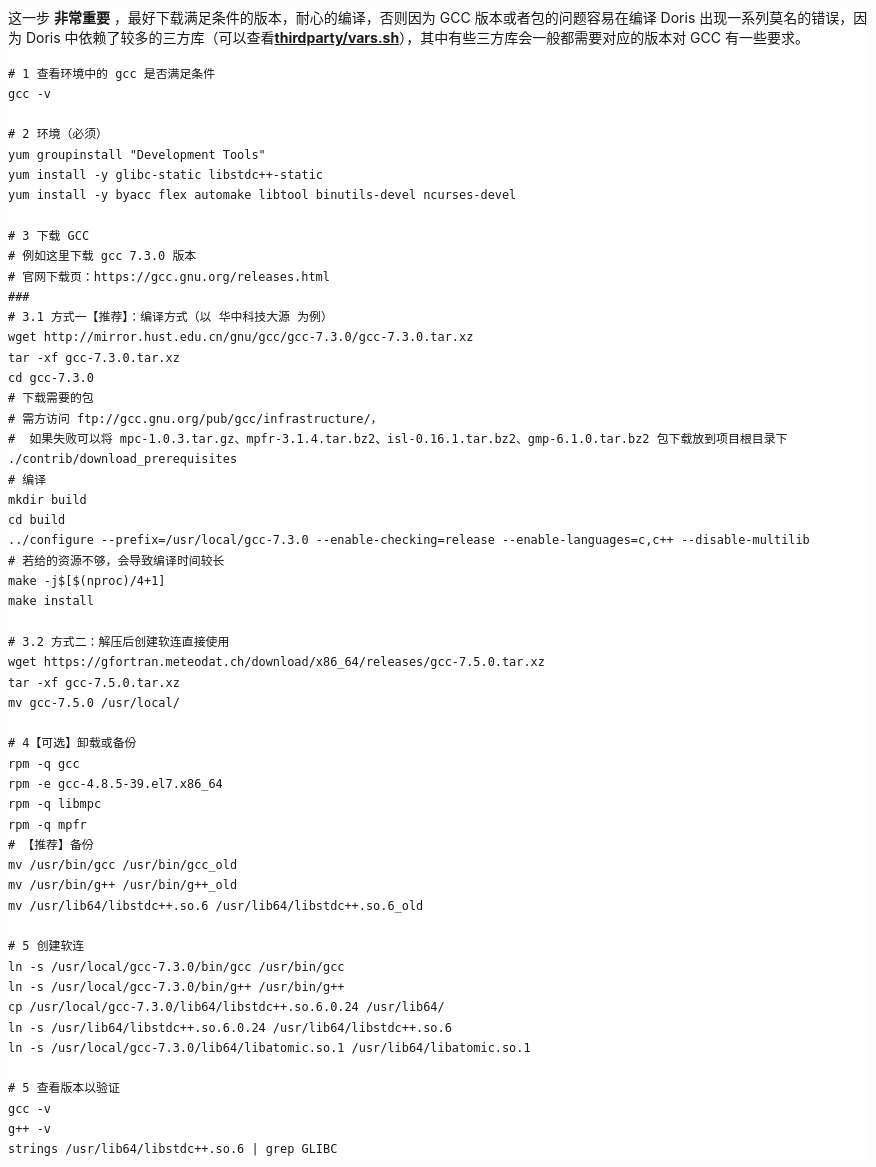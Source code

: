 这一步 **非常重要** ，最好下载满足条件的版本，耐心的编译，否则因为 GCC 版本或者包的问题容易在编译 Doris 出现一系列莫名的错误，因为 Doris 中依赖了较多的三方库（可以查看[**thirdparty/vars.sh**](#L50)），其中有些三方库会一般都需要对应的版本对 GCC 有一些要求。

```
# 1 查看环境中的 gcc 是否满足条件
gcc -v

# 2 环境（必须）
yum groupinstall "Development Tools"
yum install -y glibc-static libstdc++-static
yum install -y byacc flex automake libtool binutils-devel ncurses-devel

# 3 下载 GCC 
# 例如这里下载 gcc 7.3.0 版本
# 官网下载页：https://gcc.gnu.org/releases.html
### 
# 3.1 方式一【推荐】：编译方式（以 华中科技大源 为例）
wget http://mirror.hust.edu.cn/gnu/gcc/gcc-7.3.0/gcc-7.3.0.tar.xz
tar -xf gcc-7.3.0.tar.xz
cd gcc-7.3.0
# 下载需要的包
# 需方访问 ftp://gcc.gnu.org/pub/gcc/infrastructure/，
#  如果失败可以将 mpc-1.0.3.tar.gz、mpfr-3.1.4.tar.bz2、isl-0.16.1.tar.bz2、gmp-6.1.0.tar.bz2 包下载放到项目根目录下
./contrib/download_prerequisites
# 编译
mkdir build
cd build
../configure --prefix=/usr/local/gcc-7.3.0 --enable-checking=release --enable-languages=c,c++ --disable-multilib
# 若给的资源不够，会导致编译时间较长
make -j$[$(nproc)/4+1]
make install

# 3.2 方式二：解压后创建软连直接使用
wget https://gfortran.meteodat.ch/download/x86_64/releases/gcc-7.5.0.tar.xz
tar -xf gcc-7.5.0.tar.xz
mv gcc-7.5.0 /usr/local/

# 4【可选】卸载或备份
rpm -q gcc
rpm -e gcc-4.8.5-39.el7.x86_64
rpm -q libmpc
rpm -q mpfr
# 【推荐】备份
mv /usr/bin/gcc /usr/bin/gcc_old
mv /usr/bin/g++ /usr/bin/g++_old
mv /usr/lib64/libstdc++.so.6 /usr/lib64/libstdc++.so.6_old

# 5 创建软连
ln -s /usr/local/gcc-7.3.0/bin/gcc /usr/bin/gcc
ln -s /usr/local/gcc-7.3.0/bin/g++ /usr/bin/g++
cp /usr/local/gcc-7.3.0/lib64/libstdc++.so.6.0.24 /usr/lib64/
ln -s /usr/lib64/libstdc++.so.6.0.24 /usr/lib64/libstdc++.so.6
ln -s /usr/local/gcc-7.3.0/lib64/libatomic.so.1 /usr/lib64/libatomic.so.1

# 5 查看版本以验证
gcc -v
g++ -v
strings /usr/lib64/libstdc++.so.6 | grep GLIBC
```
